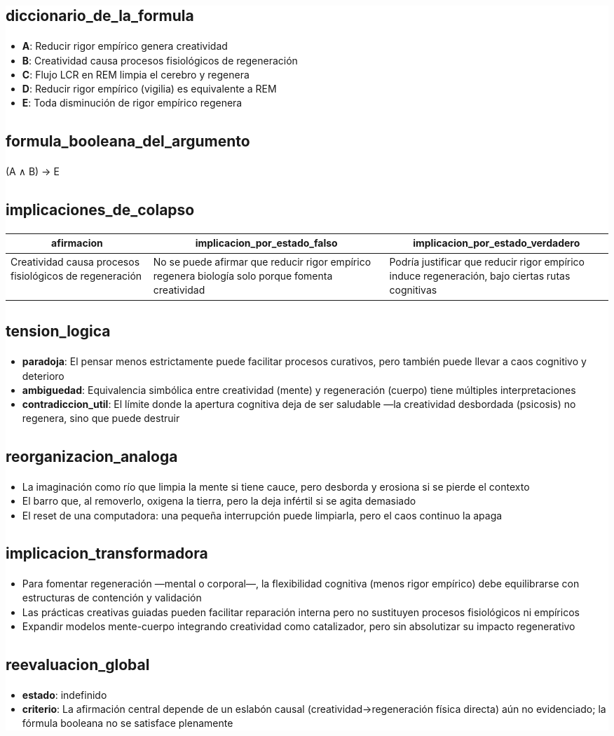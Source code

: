 ## diccionario_de_la_formula

- **A**: Reducir rigor empírico genera creatividad
- **B**: Creatividad causa procesos fisiológicos de regeneración
- **C**: Flujo LCR en REM limpia el cerebro y regenera
- **D**: Reducir rigor empírico (vigilia) es equivalente a REM
- **E**: Toda disminución de rigor empírico regenera

## formula_booleana_del_argumento

(A ∧ B) → E

## implicaciones_de_colapso

| afirmacion | implicacion_por_estado_falso | implicacion_por_estado_verdadero |
| --- | --- | --- |
| Creatividad causa procesos fisiológicos de regeneración | No se puede afirmar que reducir rigor empírico regenera biología solo porque fomenta creatividad | Podría justificar que reducir rigor empírico induce regeneración, bajo ciertas rutas cognitivas |

## tension_logica

- **paradoja**: El pensar menos estrictamente puede facilitar procesos curativos, pero también puede llevar a caos cognitivo y deterioro
- **ambiguedad**: Equivalencia simbólica entre creatividad (mente) y regeneración (cuerpo) tiene múltiples interpretaciones
- **contradiccion_util**: El límite donde la apertura cognitiva deja de ser saludable —la creatividad desbordada (psicosis) no regenera, sino que puede destruir

## reorganizacion_analoga

- La imaginación como río que limpia la mente si tiene cauce, pero desborda y erosiona si se pierde el contexto
- El barro que, al removerlo, oxigena la tierra, pero la deja infértil si se agita demasiado
- El reset de una computadora: una pequeña interrupción puede limpiarla, pero el caos continuo la apaga

## implicacion_transformadora

- Para fomentar regeneración —mental o corporal—, la flexibilidad cognitiva (menos rigor empírico) debe equilibrarse con estructuras de contención y validación
- Las prácticas creativas guiadas pueden facilitar reparación interna pero no sustituyen procesos fisiológicos ni empíricos
- Expandir modelos mente-cuerpo integrando creatividad como catalizador, pero sin absolutizar su impacto regenerativo

## reevaluacion_global

- **estado**: indefinido
- **criterio**: La afirmación central depende de un eslabón causal (creatividad→regeneración física directa) aún no evidenciado; la fórmula booleana no se satisface plenamente
